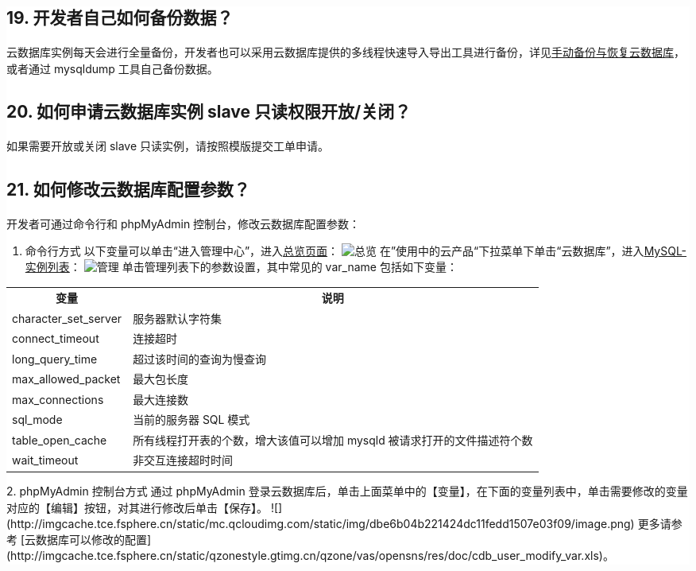 ## 19. 开发者自己如何备份数据？
云数据库实例每天会进行全量备份，开发者也可以采用云数据库提供的多线程快速导入导出工具进行备份，详见[手动备份与恢复云数据库](http://tce.fsphere.cn/document/product/236/7275)，或者通过 mysqldump 工具自己备份数据。

## 20. 如何申请云数据库实例 slave 只读权限开放/关闭？
如果需要开放或关闭 slave 只读实例，请按照模版提交工单申请。

## 21.<span id="change_parameter_21"></span> 如何修改云数据库配置参数？

开发者可通过命令行和 phpMyAdmin 控制台，修改云数据库配置参数：

1. 命令行方式
以下变量可以单击“进入管理中心”，进入[总览页面](http://console.tce.fsphere.cn/)：
![总览](http://imgcache.tce.fsphere.cn/static/mc.qcloudimg.com/static/img/e3b4a1474b5d47ded82b5f2c3b534caf/image.png)
在”使用中的云产品“下拉菜单下单击“云数据库”，进入[MySQL-实例列表](http://console.tce.fsphere.cn/cdb)：
![管理](http://imgcache.tce.fsphere.cn/static/mc.qcloudimg.com/static/img/ca4c7858bcf89a2d0fe97fdcd4754e42/image.png)
单击管理列表下的参数设置，其中常见的 var\_name 包括如下变量：
<table class="t">
<tbody><tr>
<th>  变量
</th><th>  说明
</th></tr>
<tr>
<td> character_set_server
</td><td> 服务器默认字符集
</td></tr>
<tr>
<td> connect_timeout
</td><td> 连接超时
</td></tr>
<tr>
<td> long_query_time
</td><td> 超过该时间的查询为慢查询
</td></tr>
<tr>
<td> max_allowed_packet
</td><td> 最大包长度
</td></tr>
<tr>
<td> max_connections
</td><td> 最大连接数
</td></tr>
<tr>
<td> sql_mode
</td><td> 当前的服务器 SQL 模式
</td></tr>
<tr>
<td> table_open_cache
</td><td> 所有线程打开表的个数，增大该值可以增加 mysqld 被请求打开的文件描述符个数
</td></tr>
<tr>
<td> wait_timeout
</td><td> 非交互连接超时时间
</td></tr></tbody></table>
2. phpMyAdmin 控制台方式
通过 phpMyAdmin 登录云数据库后，单击上面菜单中的【变量】，在下面的变量列表中，单击需要修改的变量对应的【编辑】按钮，对其进行修改后单击【保存】。
![](http://imgcache.tce.fsphere.cn/static/mc.qcloudimg.com/static/img/dbe6b04b221424dc11fedd1507e03f09/image.png)
更多请参考 [云数据库可以修改的配置](http://imgcache.tce.fsphere.cn/static/qzonestyle.gtimg.cn/qzone/vas/opensns/res/doc/cdb_user_modify_var.xls)。
